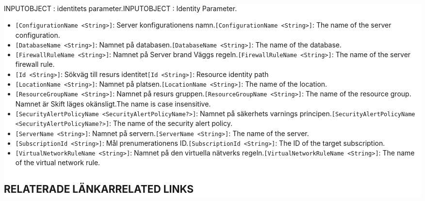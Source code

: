 
<span data-ttu-id="2817d-156">INPUTOBJECT <IMySqlIdentity> : identitets parameter.</span><span class="sxs-lookup"><span data-stu-id="2817d-156">INPUTOBJECT <IMySqlIdentity>: Identity Parameter.</span></span>
  - <span data-ttu-id="2817d-157">`[ConfigurationName <String>]`: Server konfigurationens namn.</span><span class="sxs-lookup"><span data-stu-id="2817d-157">`[ConfigurationName <String>]`: The name of the server configuration.</span></span>
  - <span data-ttu-id="2817d-158">`[DatabaseName <String>]`: Namnet på databasen.</span><span class="sxs-lookup"><span data-stu-id="2817d-158">`[DatabaseName <String>]`: The name of the database.</span></span>
  - <span data-ttu-id="2817d-159">`[FirewallRuleName <String>]`: Namnet på Server brand Väggs regeln.</span><span class="sxs-lookup"><span data-stu-id="2817d-159">`[FirewallRuleName <String>]`: The name of the server firewall rule.</span></span>
  - <span data-ttu-id="2817d-160">`[Id <String>]`: Sökväg till resurs identitet</span><span class="sxs-lookup"><span data-stu-id="2817d-160">`[Id <String>]`: Resource identity path</span></span>
  - <span data-ttu-id="2817d-161">`[LocationName <String>]`: Namnet på platsen.</span><span class="sxs-lookup"><span data-stu-id="2817d-161">`[LocationName <String>]`: The name of the location.</span></span>
  - <span data-ttu-id="2817d-162">`[ResourceGroupName <String>]`: Namnet på resurs gruppen.</span><span class="sxs-lookup"><span data-stu-id="2817d-162">`[ResourceGroupName <String>]`: The name of the resource group.</span></span> <span data-ttu-id="2817d-163">Namnet är Skift läges okänsligt.</span><span class="sxs-lookup"><span data-stu-id="2817d-163">The name is case insensitive.</span></span>
  - <span data-ttu-id="2817d-164">`[SecurityAlertPolicyName <SecurityAlertPolicyName?>]`: Namnet på säkerhets varnings principen.</span><span class="sxs-lookup"><span data-stu-id="2817d-164">`[SecurityAlertPolicyName <SecurityAlertPolicyName?>]`: The name of the security alert policy.</span></span>
  - <span data-ttu-id="2817d-165">`[ServerName <String>]`: Namnet på servern.</span><span class="sxs-lookup"><span data-stu-id="2817d-165">`[ServerName <String>]`: The name of the server.</span></span>
  - <span data-ttu-id="2817d-166">`[SubscriptionId <String>]`: Mål prenumerationens ID.</span><span class="sxs-lookup"><span data-stu-id="2817d-166">`[SubscriptionId <String>]`: The ID of the target subscription.</span></span>
  - <span data-ttu-id="2817d-167">`[VirtualNetworkRuleName <String>]`: Namnet på den virtuella nätverks regeln.</span><span class="sxs-lookup"><span data-stu-id="2817d-167">`[VirtualNetworkRuleName <String>]`: The name of the virtual network rule.</span></span>

## <span data-ttu-id="2817d-168">RELATERADE LÄNKAR</span><span class="sxs-lookup"><span data-stu-id="2817d-168">RELATED LINKS</span></span>

